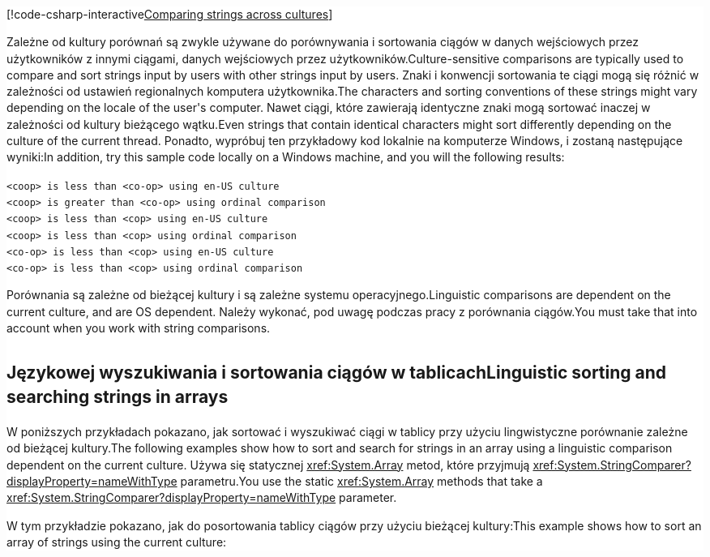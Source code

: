 [!code-csharp-interactive[Comparing strings across cultures](../../../samples/snippets/csharp/how-to/strings/CompareStrings.cs#4)]

<span data-ttu-id="b6601-152">Zależne od kultury porównań są zwykle używane do porównywania i sortowania ciągów w danych wejściowych przez użytkowników z innymi ciągami, danych wejściowych przez użytkowników.</span><span class="sxs-lookup"><span data-stu-id="b6601-152">Culture-sensitive comparisons are typically used to compare and sort strings input by users with other strings input by users.</span></span> <span data-ttu-id="b6601-153">Znaki i konwencji sortowania te ciągi mogą się różnić w zależności od ustawień regionalnych komputera użytkownika.</span><span class="sxs-lookup"><span data-stu-id="b6601-153">The characters and sorting conventions of these strings might vary depending on the locale of the user's computer.</span></span> <span data-ttu-id="b6601-154">Nawet ciągi, które zawierają identyczne znaki mogą sortować inaczej w zależności od kultury bieżącego wątku.</span><span class="sxs-lookup"><span data-stu-id="b6601-154">Even strings that contain identical characters might sort differently depending on the culture of the current thread.</span></span> <span data-ttu-id="b6601-155">Ponadto, wypróbuj ten przykładowy kod lokalnie na komputerze Windows, i zostaną następujące wyniki:</span><span class="sxs-lookup"><span data-stu-id="b6601-155">In addition, try this sample code locally on a Windows machine, and you will the following results:</span></span>

```console
<coop> is less than <co-op> using en-US culture
<coop> is greater than <co-op> using ordinal comparison
<coop> is less than <cop> using en-US culture
<coop> is less than <cop> using ordinal comparison
<co-op> is less than <cop> using en-US culture
<co-op> is less than <cop> using ordinal comparison
```

<span data-ttu-id="b6601-156">Porównania są zależne od bieżącej kultury i są zależne systemu operacyjnego.</span><span class="sxs-lookup"><span data-stu-id="b6601-156">Linguistic comparisons are dependent on the current culture, and are OS dependent.</span></span> <span data-ttu-id="b6601-157">Należy wykonać, pod uwagę podczas pracy z porównania ciągów.</span><span class="sxs-lookup"><span data-stu-id="b6601-157">You must take that into account when you work with string comparisons.</span></span>

## <a name="linguistic-sorting-and-searching-strings-in-arrays"></a><span data-ttu-id="b6601-158">Językowej wyszukiwania i sortowania ciągów w tablicach</span><span class="sxs-lookup"><span data-stu-id="b6601-158">Linguistic sorting and searching strings in arrays</span></span>

<span data-ttu-id="b6601-159">W poniższych przykładach pokazano, jak sortować i wyszukiwać ciągi w tablicy przy użyciu lingwistyczne porównanie zależne od bieżącej kultury.</span><span class="sxs-lookup"><span data-stu-id="b6601-159">The following examples show how to sort and search for strings in an array using a linguistic comparison dependent on the current culture.</span></span> <span data-ttu-id="b6601-160">Używa się statycznej <xref:System.Array> metod, które przyjmują <xref:System.StringComparer?displayProperty=nameWithType> parametru.</span><span class="sxs-lookup"><span data-stu-id="b6601-160">You use the static <xref:System.Array> methods that take a <xref:System.StringComparer?displayProperty=nameWithType> parameter.</span></span>

<span data-ttu-id="b6601-161">W tym przykładzie pokazano, jak do posortowania tablicy ciągów przy użyciu bieżącej kultury:</span><span class="sxs-lookup"><span data-stu-id="b6601-161">This example shows how to sort an array of strings using the current culture:</span></span>
